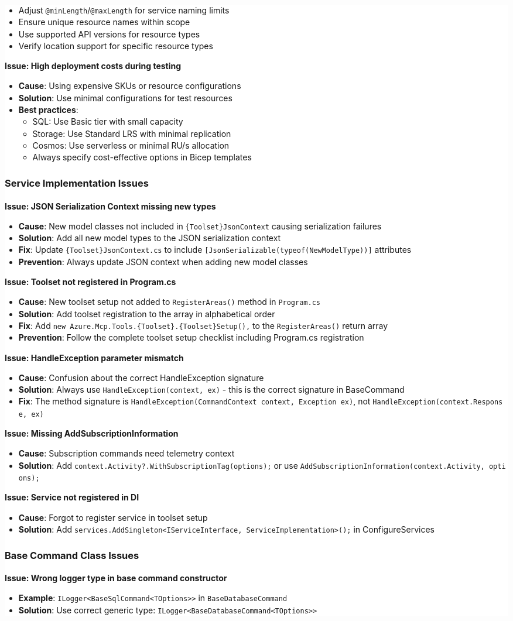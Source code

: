   - Adjust `@minLength`/`@maxLength` for service naming limits
  - Ensure unique resource names within scope
  - Use supported API versions for resource types
  - Verify location support for specific resource types

**Issue: High deployment costs during testing**
- **Cause**: Using expensive SKUs or resource configurations
- **Solution**: Use minimal configurations for test resources
- **Best practices**:
  - SQL: Use Basic tier with small capacity
  - Storage: Use Standard LRS with minimal replication
  - Cosmos: Use serverless or minimal RU/s allocation
  - Always specify cost-effective options in Bicep templates

### Service Implementation Issues

**Issue: JSON Serialization Context missing new types**
- **Cause**: New model classes not included in `{Toolset}JsonContext` causing serialization failures
- **Solution**: Add all new model types to the JSON serialization context
- **Fix**: Update `{Toolset}JsonContext.cs` to include `[JsonSerializable(typeof(NewModelType))]` attributes
- **Prevention**: Always update JSON context when adding new model classes

**Issue: Toolset not registered in Program.cs**
- **Cause**: New toolset setup not added to `RegisterAreas()` method in `Program.cs`
- **Solution**: Add toolset registration to the array in alphabetical order
- **Fix**: Add `new Azure.Mcp.Tools.{Toolset}.{Toolset}Setup(),` to the `RegisterAreas()` return array
- **Prevention**: Follow the complete toolset setup checklist including Program.cs registration

**Issue: HandleException parameter mismatch**
- **Cause**: Confusion about the correct HandleException signature
- **Solution**: Always use `HandleException(context, ex)` - this is the correct signature in BaseCommand
- **Fix**: The method signature is `HandleException(CommandContext context, Exception ex)`, not `HandleException(context.Response, ex)`

**Issue: Missing AddSubscriptionInformation**
- **Cause**: Subscription commands need telemetry context
- **Solution**: Add `context.Activity?.WithSubscriptionTag(options);` or use `AddSubscriptionInformation(context.Activity, options);`

**Issue: Service not registered in DI**
- **Cause**: Forgot to register service in toolset setup
- **Solution**: Add `services.AddSingleton<IServiceInterface, ServiceImplementation>();` in ConfigureServices

### Base Command Class Issues

**Issue: Wrong logger type in base command constructor**
- **Example**: `ILogger<BaseSqlCommand<TOptions>>` in `BaseDatabaseCommand`
- **Solution**: Use correct generic type: `ILogger<BaseDatabaseCommand<TOptions>>`
